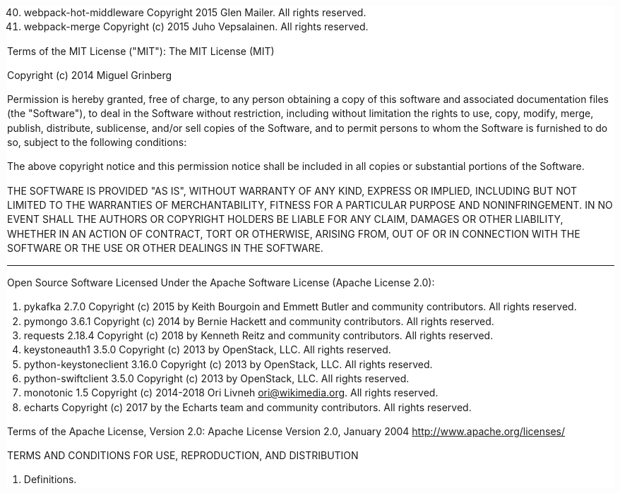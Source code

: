40. webpack-hot-middleware
Copyright 2015 Glen Mailer. All rights reserved.
41. webpack-merge
Copyright (c) 2015 Juho Vepsalainen. All rights reserved.

Terms of the MIT License ("MIT"):
The MIT License (MIT)

Copyright (c) 2014 Miguel Grinberg

Permission is hereby granted, free of charge, to any person obtaining a copy of
this software and associated documentation files (the "Software"), to deal in
the Software without restriction, including without limitation the rights to
use, copy, modify, merge, publish, distribute, sublicense, and/or sell copies of
the Software, and to permit persons to whom the Software is furnished to do so,
subject to the following conditions:

The above copyright notice and this permission notice shall be included in all
copies or substantial portions of the Software.

THE SOFTWARE IS PROVIDED "AS IS", WITHOUT WARRANTY OF ANY KIND, EXPRESS OR
IMPLIED, INCLUDING BUT NOT LIMITED TO THE WARRANTIES OF MERCHANTABILITY, FITNESS
FOR A PARTICULAR PURPOSE AND NONINFRINGEMENT. IN NO EVENT SHALL THE AUTHORS OR
COPYRIGHT HOLDERS BE LIABLE FOR ANY CLAIM, DAMAGES OR OTHER LIABILITY, WHETHER
IN AN ACTION OF CONTRACT, TORT OR OTHERWISE, ARISING FROM, OUT OF OR IN
CONNECTION WITH THE SOFTWARE OR THE USE OR OTHER DEALINGS IN THE SOFTWARE.

-----------------------------------------------------------------------------------------------
Open Source Software Licensed Under the Apache Software License (Apache License 2.0):
1. pykafka 2.7.0
Copyright (c) 2015 by Keith Bourgoin and Emmett Butler and community contributors.  All rights reserved.
2. pymongo 3.6.1
Copyright (c) 2014 by Bernie Hackett and community contributors.  All rights reserved.
3. requests 2.18.4
Copyright (c) 2018 by Kenneth Reitz and community contributors.  All rights reserved.
4. keystoneauth1 3.5.0
Copyright (c) 2013 by OpenStack, LLC.  All rights reserved.
5. python-keystoneclient 3.16.0
Copyright (c) 2013 by OpenStack, LLC.  All rights reserved.
6. python-swiftclient 3.5.0
Copyright (c) 2013 by OpenStack, LLC.  All rights reserved.
7. monotonic 1.5
Copyright (c) 2014-2018 Ori Livneh ori@wikimedia.org.  All rights reserved.
8. echarts
Copyright (c) 2017 by the Echarts team and community contributors.  All rights reserved.

Terms of the Apache License, Version 2.0:
Apache License
                           Version 2.0, January 2004
                        http://www.apache.org/licenses/

   TERMS AND CONDITIONS FOR USE, REPRODUCTION, AND DISTRIBUTION

   1. Definitions.
